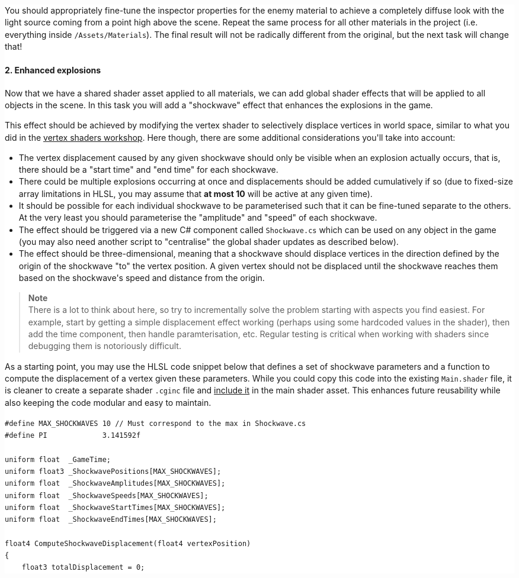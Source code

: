 You should appropriately fine-tune the inspector properties for the enemy
material to achieve a completely diffuse look with the light source coming from
a point high above the scene. Repeat the same process for all other materials
in the project (i.e. everything inside `/Assets/Materials`). The final result
will not be radically different from the original, but the next task will
change that!

#### 2. Enhanced explosions

Now that we have a shared shader asset applied to all materials, we can add
global shader effects that will be applied to all objects in the scene. In this
task you will add a "shockwave" effect that enhances the explosions in the
game.

This effect should be achieved by modifying the vertex shader to selectively
displace vertices in world space, similar to what you did in the [vertex
shaders workshop](https://github.com/COMP30019/Workshop-8). Here though, there
are some additional considerations you'll take into account:
- The vertex displacement caused by any given shockwave should only be visible
when an explosion actually occurs, that is, there should be a "start time" and
"end time" for each shockwave.
- There could be multiple explosions occurring at once and displacements should
be added cumulatively if so (due to fixed-size array limitations in HLSL, you
may assume that **at most 10** will be active at any given time). 
- It should be possible for each individual shockwave to be parameterised such
that it can be fine-tuned separate to the others. At the very least you should
parameterise the "amplitude" and "speed" of each shockwave.
- The effect should be triggered via a new C# component called `Shockwave.cs`
which can be used on any object in the game (you may also need another script
to "centralise" the global shader updates as described below).
- The effect should be three-dimensional, meaning that a shockwave should
displace vertices in the direction defined by the origin of the shockwave "to"
the vertex position. A given vertex should not be displaced until the shockwave
reaches them based on the shockwave's speed and distance from the origin.

> **Note**<br>
> There is a lot to think about here, so try to incrementally solve the problem
> starting with aspects you find easiest. For example, start by getting a
> simple displacement effect working (perhaps using some hardcoded values in
> the shader), then add the time component, then handle paramterisation, etc.
> Regular testing is critical when working with shaders since debugging them is
> notoriously difficult.

As a starting point, you may use the HLSL code snippet below that defines a set
of shockwave parameters and a function to compute the displacement of a vertex
given these parameters. While you could copy this code into the existing
`Main.shader` file, it is cleaner to create a separate shader `.cginc` file and
[include it](https://docs.unity3d.com/Manual/SL-BuiltinIncludes.html) in the
main shader asset. This enhances future reusability while also keeping the code
modular and easy to maintain.

```hlsl
#define MAX_SHOCKWAVES 10 // Must correspond to the max in Shockwave.cs
#define PI             3.141592f

uniform float  _GameTime;
uniform float3 _ShockwavePositions[MAX_SHOCKWAVES];
uniform float  _ShockwaveAmplitudes[MAX_SHOCKWAVES];
uniform float  _ShockwaveSpeeds[MAX_SHOCKWAVES];
uniform float  _ShockwaveStartTimes[MAX_SHOCKWAVES];
uniform float  _ShockwaveEndTimes[MAX_SHOCKWAVES];

float4 ComputeShockwaveDisplacement(float4 vertexPosition)
{
    float3 totalDisplacement = 0;

```